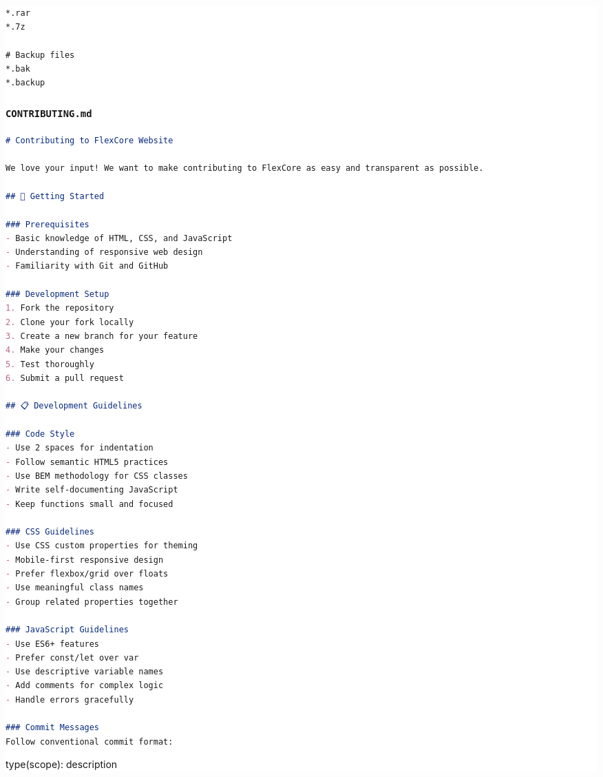 ```gitignore
*.rar
*.7z

# Backup files
*.bak
*.backup
```

### `CONTRIBUTING.md`
```markdown
# Contributing to FlexCore Website

We love your input! We want to make contributing to FlexCore as easy and transparent as possible.

## 🚀 Getting Started

### Prerequisites
- Basic knowledge of HTML, CSS, and JavaScript
- Understanding of responsive web design
- Familiarity with Git and GitHub

### Development Setup
1. Fork the repository
2. Clone your fork locally
3. Create a new branch for your feature
4. Make your changes
5. Test thoroughly
6. Submit a pull request

## 📋 Development Guidelines

### Code Style
- Use 2 spaces for indentation
- Follow semantic HTML5 practices
- Use BEM methodology for CSS classes
- Write self-documenting JavaScript
- Keep functions small and focused

### CSS Guidelines
- Use CSS custom properties for theming
- Mobile-first responsive design
- Prefer flexbox/grid over floats
- Use meaningful class names
- Group related properties together

### JavaScript Guidelines
- Use ES6+ features
- Prefer const/let over var
- Use descriptive variable names
- Add comments for complex logic
- Handle errors gracefully

### Commit Messages
Follow conventional commit format:
```
type(scope): description

